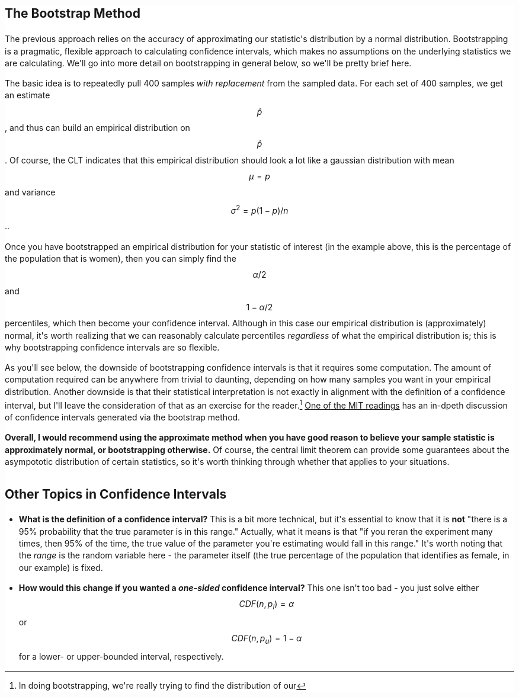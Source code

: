 ## The Bootstrap Method

The previous approach relies on the accuracy of approximating our statistic's
distribution by a normal distribution. Bootstrapping is a pragmatic, flexible
approach to calculating confidence intervals, which makes no assumptions on the
underlying statistics we are calculating. We'll go into more detail on
bootstrapping in general below, so we'll be pretty brief here.

The basic idea is to repeatedly pull 400 samples _with replacement_ from the sampled
data. For each set of 400 samples, we get an estimate $$\hat p$$, and thus can build an
empirical distribution on $$\hat p$$. Of course, the CLT indicates that this empirical
distribution should look a lot like a gaussian distribution with mean $$\mu= p$$ and variance
$$\sigma^2 = p(1-p)/n$$..

Once you have bootstrapped an empirical distribution for your statistic of interest (in
the example above, this is the percentage of the population that is women), then you can
simply find the $$\alpha/2$$ and $$1-\alpha/2$$ percentiles, which then become your
confidence interval. Although in this case our empirical distribution is (approximately)
normal, it's worth realizing that we can reasonably calculate percentiles _regardless_
of what the empirical distribution is; this is why bootstrapping confidence intervals
are so flexible.

As you'll see below, the downside of bootstrapping confidence intervals is that
it requires some computation. The amount of computation required can be
anywhere from trivial to daunting, depending on how many samples you want in
your empirical distribution. Another downside is that their statistical interpretation
is not exactly in alignment with the definition of a confidence interval, but I'll leave
the consideration of that as an exercise for the reader.[^fnotez] [One of the MIT
readings][17] has an in-dpeth discussion of confidence intervals generated via the
bootstrap method.

**Overall, I would recommend using the approximate method when you have good reason to
believe your sample statistic is approximately normal, or bootstrapping otherwise.** Of
course, the central limit theorem can provide some guarantees about the asympototic
distribution of certain statistics, so it's worth thinking through whether that applies
to your situations.


## Other Topics in Confidence Intervals

- **What is the definition of a confidence interval?** This is a bit more technical, but
  it's essential to know that it is **not** "there is a 95% probability that the true
  parameter is in this range." Actually, what it means is that "if you reran the
  experiment many times, then 95% of the time, the true value of the parameter you're
  estimating would fall in this range." It's worth noting that the *range* is the random
  variable here - the parameter itself (the true percentage of the population that
  identifies as female, in our example) is fixed.
  
- **How would this change if you wanted a _one-sided_ confidence interval?**
  This one isn't too bad - you just solve either $$CDF(n,p_l) = \alpha$$ or
  $$CDF(n,p_u) = 1-\alpha$$ for a lower- or upper-bounded interval,
  respectively.
  

[1]: https://ocw.mit.edu/courses/mathematics/18-05-introduction-to-probability-and-statistics-spring-2014/index.htm
[2]: https://en.wikipedia.org/wiki/Bootstrapping_(statistics)
[3]: https://en.wikipedia.org/wiki/Linear_regression
[4]: https://en.wikipedia.org/wiki/Linear_regression#Assumptions
[5]: https://en.wikipedia.org/wiki/Anscombe%27s_quartet
[6]: https://ocw.mit.edu/courses/mathematics/18-05-introduction-to-probability-and-statistics-spring-2014/readings/MIT18_05S14_Reading25.pdf
[7]: https://realpython.com/linear-regression-in-python/
[8]: https://www.geeksforgeeks.org/linear-regression-python-implementation/
[9]: https://machinelearningmastery.com/a-gentle-introduction-to-the-bootstrap-method/
[10]: https://towardsdatascience.com/an-introduction-to-the-bootstrap-method-58bcb51b4d60
[11]: https://www.goodreads.com/book/show/619590.Bayesian_Data_Analysis
[12]: https://ocw.mit.edu/courses/mathematics/18-05-introduction-to-probability-and-statistics-spring-2014/readings/MIT18_05S14_Reading3.pdf
[13]: https://ocw.mit.edu/courses/mathematics/18-05-introduction-to-probability-and-statistics-spring-2014/readings/
[14]: https://en.wikipedia.org/wiki/Conjugate_prior
[15]: https://en.wikipedia.org/wiki/Type_I_and_type_II_errors#Type_I_error
[16]: https://stats.stackexchange.com
[17]: https://ocw.mit.edu/courses/mathematics/18-05-introduction-to-probability-and-statistics-spring-2014/readings/MIT18_05S14_Reading24.pdf
[18]: https://ocw.mit.edu/courses/mathematics/18-05-introduction-to-probability-and-statistics-spring-2014/readings/MIT18_05S14_Reading10b.pdf
[^fnote1]: Of course, the actual statement is careful about the mode of
[^fnotea]: If this feels familiar, it's because it's (statistically speaking)
[^fnote2]: Again, we're being loose here - it has to have finite variance, and
[^fnote3]: I'm being a little loose with definitions here - the width of a
[^fnote4]: As usual, we're being a bit sloppy - we're just using the sample variance in
[^fnotec]: Some of the issues that arise here (for example, over- and
[^fnoteb]: $$\beta_0$$ just represents the difference in the mean of the two
[^fnoted]: Why are you using MATLAB? Stop that. You're not in school anymore.
[^fnotez]: In doing bootstrapping, we're really trying to find the distribution of our